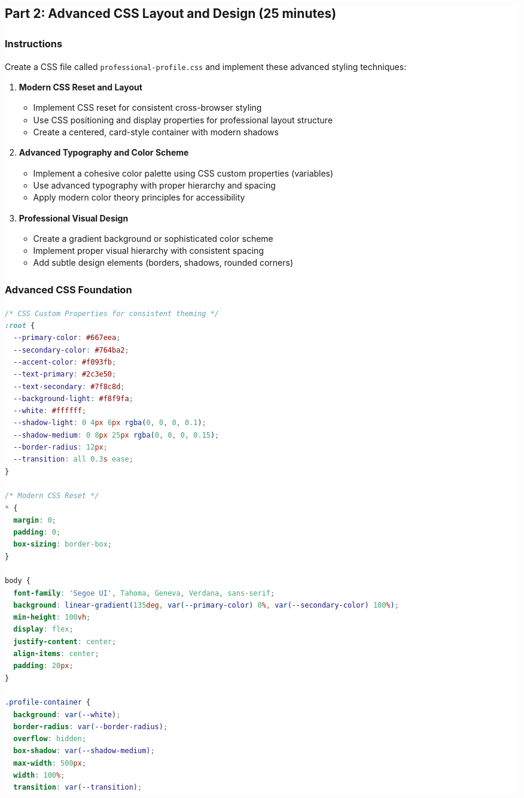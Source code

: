 
## Part 2: Advanced CSS Layout and Design (25 minutes)

### Instructions
Create a CSS file called `professional-profile.css` and implement these advanced styling techniques:

1. **Modern CSS Reset and Layout**
   - Implement CSS reset for consistent cross-browser styling
   - Use CSS positioning and display properties for professional layout structure
   - Create a centered, card-style container with modern shadows

2. **Advanced Typography and Color Scheme**
   - Implement a cohesive color palette using CSS custom properties (variables)
   - Use advanced typography with proper hierarchy and spacing
   - Apply modern color theory principles for accessibility

3. **Professional Visual Design**
   - Create a gradient background or sophisticated color scheme
   - Implement proper visual hierarchy with consistent spacing
   - Add subtle design elements (borders, shadows, rounded corners)

### Advanced CSS Foundation
```css
/* CSS Custom Properties for consistent theming */
:root {
  --primary-color: #667eea;
  --secondary-color: #764ba2;
  --accent-color: #f093fb;
  --text-primary: #2c3e50;
  --text-secondary: #7f8c8d;
  --background-light: #f8f9fa;
  --white: #ffffff;
  --shadow-light: 0 4px 6px rgba(0, 0, 0, 0.1);
  --shadow-medium: 0 8px 25px rgba(0, 0, 0, 0.15);
  --border-radius: 12px;
  --transition: all 0.3s ease;
}

/* Modern CSS Reset */
* {
  margin: 0;
  padding: 0;
  box-sizing: border-box;
}

body {
  font-family: 'Segoe UI', Tahoma, Geneva, Verdana, sans-serif;
  background: linear-gradient(135deg, var(--primary-color) 0%, var(--secondary-color) 100%);
  min-height: 100vh;
  display: flex;
  justify-content: center;
  align-items: center;
  padding: 20px;
}

.profile-container {
  background: var(--white);
  border-radius: var(--border-radius);
  overflow: hidden;
  box-shadow: var(--shadow-medium);
  max-width: 500px;
  width: 100%;
  transition: var(--transition);
```